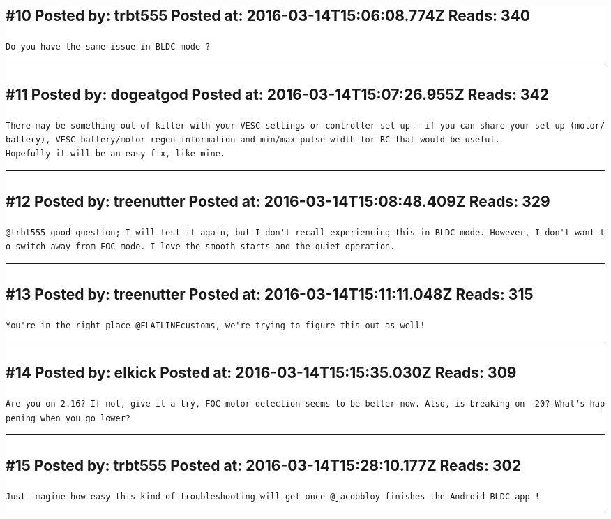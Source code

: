## \#10 Posted by: trbt555 Posted at: 2016-03-14T15:06:08.774Z Reads: 340

```
Do you have the same issue in BLDC mode ?
```

---
## \#11 Posted by: dogeatgod Posted at: 2016-03-14T15:07:26.955Z Reads: 342

```
There may be something out of kilter with your VESC settings or controller set up – if you can share your set up (motor/battery), VESC battery/motor regen information and min/max pulse width for RC that would be useful.
Hopefully it will be an easy fix, like mine.
```

---
## \#12 Posted by: treenutter Posted at: 2016-03-14T15:08:48.409Z Reads: 329

```
@trbt555 good question; I will test it again, but I don't recall experiencing this in BLDC mode. However, I don't want to switch away from FOC mode. I love the smooth starts and the quiet operation.
```

---
## \#13 Posted by: treenutter Posted at: 2016-03-14T15:11:11.048Z Reads: 315

```
You're in the right place @FLATLINEcustoms, we're trying to figure this out as well!
```

---
## \#14 Posted by: elkick Posted at: 2016-03-14T15:15:35.030Z Reads: 309

```
Are you on 2.16? If not, give it a try, FOC motor detection seems to be better now. Also, is breaking on -20? What's happening when you go lower?
```

---
## \#15 Posted by: trbt555 Posted at: 2016-03-14T15:28:10.177Z Reads: 302

```
Just imagine how easy this kind of troubleshooting will get once @jacobbloy finishes the Android BLDC app !
```

---